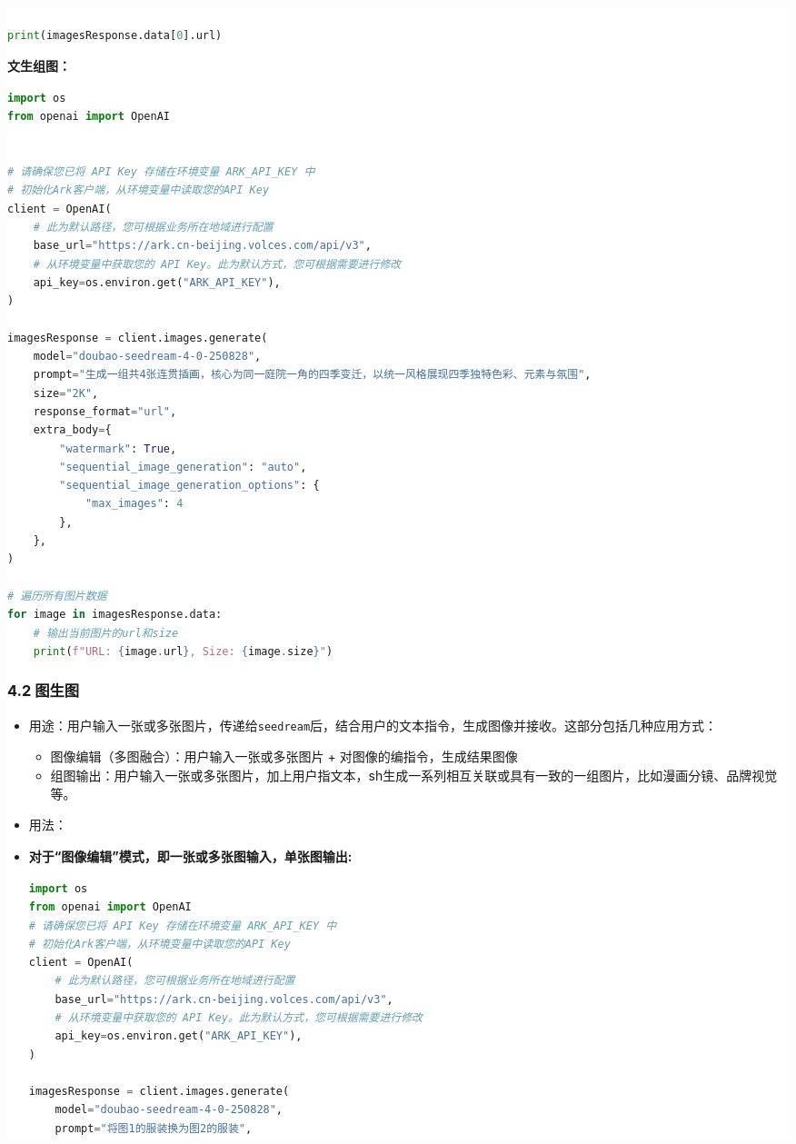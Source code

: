   ```python
   
  print(imagesResponse.data[0].url)
  
  ```

  **文生组图：**
  ```python
  import os
  from openai import OpenAI
  
  
  # 请确保您已将 API Key 存储在环境变量 ARK_API_KEY 中 
  # 初始化Ark客户端，从环境变量中读取您的API Key 
  client = OpenAI( 
      # 此为默认路径，您可根据业务所在地域进行配置 
      base_url="https://ark.cn-beijing.volces.com/api/v3", 
      # 从环境变量中获取您的 API Key。此为默认方式，您可根据需要进行修改 
      api_key=os.environ.get("ARK_API_KEY"), 
  ) 
   
  imagesResponse = client.images.generate( 
      model="doubao-seedream-4-0-250828", 
      prompt="生成一组共4张连贯插画，核心为同一庭院一角的四季变迁，以统一风格展现四季独特色彩、元素与氛围",
      size="2K",
      response_format="url",
      extra_body={
          "watermark": True,
          "sequential_image_generation": "auto",
          "sequential_image_generation_options": {
              "max_images": 4
          },
      },
  ) 
   
  # 遍历所有图片数据
  for image in imagesResponse.data:
      # 输出当前图片的url和size
      print(f"URL: {image.url}, Size: {image.size}")
  
  ```

### 4.2 图生图
- 用途：用户输入一张或多张图片，传递给`seedream`后，结合用户的文本指令，生成图像并接收。这部分包括几种应用方式：
    - 图像编辑（多图融合）：用户输入一张或多张图片 + 对图像的编指令，生成结果图像
    - 组图输出：用户输入一张或多张图片，加上用户指文本，sh生成一系列相互关联或具有一致的一组图片，比如漫画分镜、品牌视觉等。
  
- 用法：
- 
  **对于“图像编辑”模式，即一张或多张图输入，单张图输出:**

  ```python
  import os
  from openai import OpenAI
  # 请确保您已将 API Key 存储在环境变量 ARK_API_KEY 中 
  # 初始化Ark客户端，从环境变量中读取您的API Key 
  client = OpenAI( 
      # 此为默认路径，您可根据业务所在地域进行配置 
      base_url="https://ark.cn-beijing.volces.com/api/v3", 
      # 从环境变量中获取您的 API Key。此为默认方式，您可根据需要进行修改 
      api_key=os.environ.get("ARK_API_KEY"), 
  ) 
   
  imagesResponse = client.images.generate( 
      model="doubao-seedream-4-0-250828", 
      prompt="将图1的服装换为图2的服装",
  ```